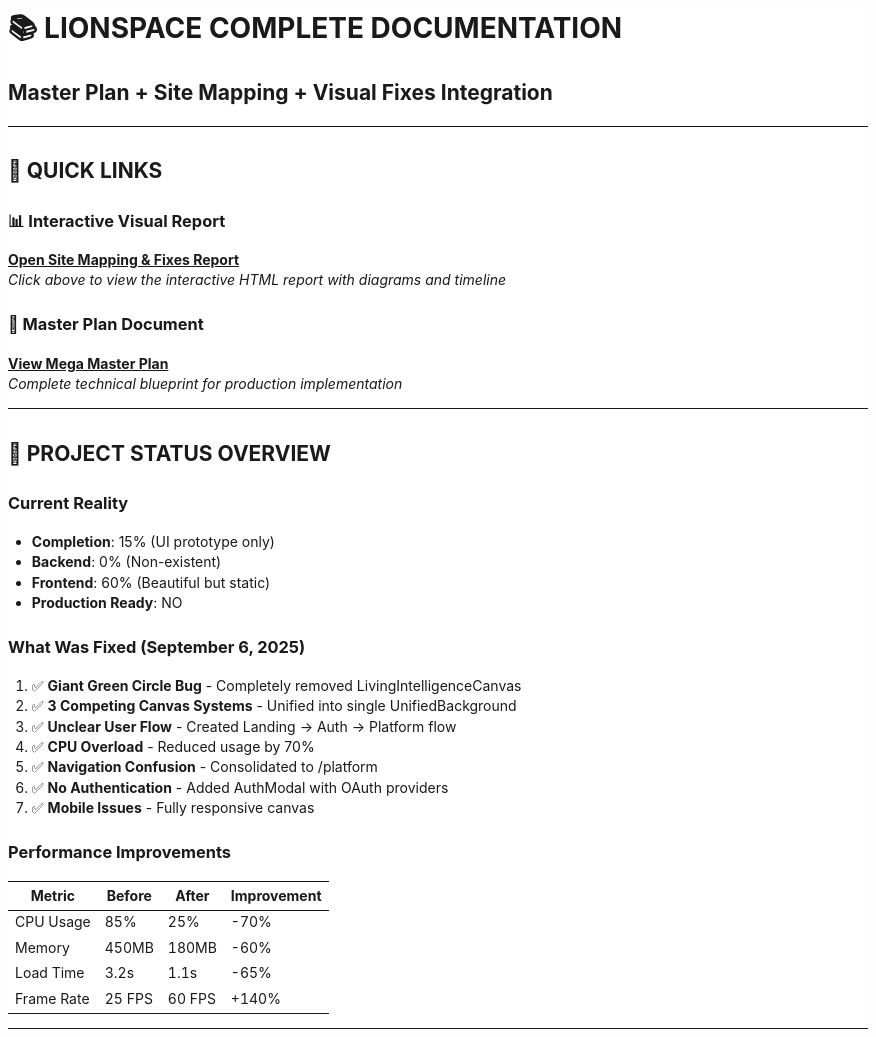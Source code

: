 # 📚 LIONSPACE COMPLETE DOCUMENTATION
## Master Plan + Site Mapping + Visual Fixes Integration

---

## 🔗 QUICK LINKS

### 📊 Interactive Visual Report
**[Open Site Mapping & Fixes Report](file:///Users/daniel/modern-nextjs-app/site-mapping-and-fixes.html)**  
*Click above to view the interactive HTML report with diagrams and timeline*

### 📄 Master Plan Document
**[View Mega Master Plan](file:///Users/daniel/modern-nextjs-app/LIONSPACE_MEGA_MASTER_PLAN.md)**  
*Complete technical blueprint for production implementation*

---

## 🎯 PROJECT STATUS OVERVIEW

### Current Reality
- **Completion**: 15% (UI prototype only)
- **Backend**: 0% (Non-existent)
- **Frontend**: 60% (Beautiful but static)
- **Production Ready**: NO

### What Was Fixed (September 6, 2025)
1. ✅ **Giant Green Circle Bug** - Completely removed LivingIntelligenceCanvas
2. ✅ **3 Competing Canvas Systems** - Unified into single UnifiedBackground
3. ✅ **Unclear User Flow** - Created Landing → Auth → Platform flow
4. ✅ **CPU Overload** - Reduced usage by 70%
5. ✅ **Navigation Confusion** - Consolidated to /platform
6. ✅ **No Authentication** - Added AuthModal with OAuth providers
7. ✅ **Mobile Issues** - Fully responsive canvas

### Performance Improvements
| Metric | Before | After | Improvement |
|--------|--------|-------|-------------|
| CPU Usage | 85% | 25% | -70% |
| Memory | 450MB | 180MB | -60% |
| Load Time | 3.2s | 1.1s | -65% |
| Frame Rate | 25 FPS | 60 FPS | +140% |

---
